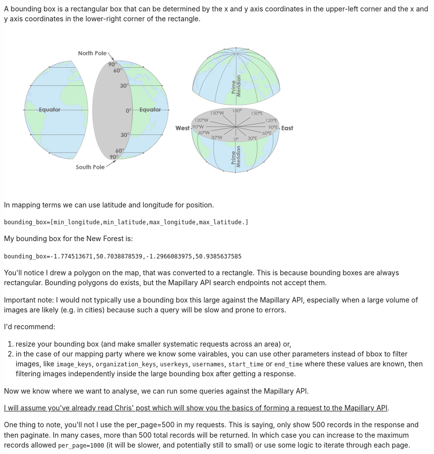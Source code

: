 A bounding box is a rectangular box that can be determined by the x and y axis coordinates in the upper-left corner and the x and y  axis coordinates in the lower-right corner of the rectangle.

<img class="img-fluid" src="/assets/images/blog/2020-09-19/Horizontal-Datums-620x322.png" alt="Latitude / Longitude x/y" title="Latitude / Longitude x/y" />

In mapping terms we can use latitude and longitude for position. 

```
bounding_box=[min_longitude,min_latitude,max_longitude,max_latitude.]
```

My bounding box for the New Forest is: 

```
bounding_box=-1.774513671,50.7038878539,-1.2966083975,50.9385637585
```

You'll notice I drew a polygon on the map, that was converted to a rectangle. This is because bounding boxes are always rectangular. Bounding polygons do exists, but the Mapillary API search endpoints not accept them.

Important note: I would not typically use a bounding box this large against the Mapillary API, especially when a large volume of images are likely (e.g. in cities) because such a query will be slow and prone to errors.

I'd recommend:

1. resize your bounding box (and make smaller systematic requests across an area) or,
2. in the case of our mapping party where we know some vairables, you can use other parameters instead of bbox to filter images, like `image_keys`, `organization_keys`, `userkeys`, `usernames`, `start_time` or `end_time` where these values are known, then filtering images independently inside the large bounding box after getting a response.

Now we know where we want to analyse, we can run some queries against the Mapillary API.

[I will assume you've already read Chris' post which will show you the basics of forming a request to the Mapillary API](https://blog.mapillary.com/update/2020/08/28/map-data-mapillary-api.html).

One thing to note, you'll not I use the per_page=500 in my requests. This is saying, only show 500 records in the response and then paginate. In many cases, more than 500 total records will be returned. In which case you can increase to the maximum records allowed `per_page=1000` (it will be slower, and potentially still to small) or use some logic to iterate through each page.
